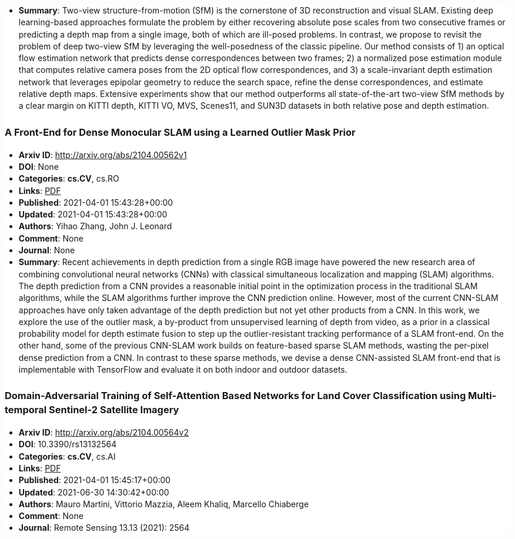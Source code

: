 - **Summary**: Two-view structure-from-motion (SfM) is the cornerstone of 3D reconstruction and visual SLAM. Existing deep learning-based approaches formulate the problem by either recovering absolute pose scales from two consecutive frames or predicting a depth map from a single image, both of which are ill-posed problems. In contrast, we propose to revisit the problem of deep two-view SfM by leveraging the well-posedness of the classic pipeline. Our method consists of 1) an optical flow estimation network that predicts dense correspondences between two frames; 2) a normalized pose estimation module that computes relative camera poses from the 2D optical flow correspondences, and 3) a scale-invariant depth estimation network that leverages epipolar geometry to reduce the search space, refine the dense correspondences, and estimate relative depth maps. Extensive experiments show that our method outperforms all state-of-the-art two-view SfM methods by a clear margin on KITTI depth, KITTI VO, MVS, Scenes11, and SUN3D datasets in both relative pose and depth estimation.



### A Front-End for Dense Monocular SLAM using a Learned Outlier Mask Prior
- **Arxiv ID**: http://arxiv.org/abs/2104.00562v1
- **DOI**: None
- **Categories**: **cs.CV**, cs.RO
- **Links**: [PDF](http://arxiv.org/pdf/2104.00562v1)
- **Published**: 2021-04-01 15:43:28+00:00
- **Updated**: 2021-04-01 15:43:28+00:00
- **Authors**: Yihao Zhang, John J. Leonard
- **Comment**: None
- **Journal**: None
- **Summary**: Recent achievements in depth prediction from a single RGB image have powered the new research area of combining convolutional neural networks (CNNs) with classical simultaneous localization and mapping (SLAM) algorithms. The depth prediction from a CNN provides a reasonable initial point in the optimization process in the traditional SLAM algorithms, while the SLAM algorithms further improve the CNN prediction online. However, most of the current CNN-SLAM approaches have only taken advantage of the depth prediction but not yet other products from a CNN. In this work, we explore the use of the outlier mask, a by-product from unsupervised learning of depth from video, as a prior in a classical probability model for depth estimate fusion to step up the outlier-resistant tracking performance of a SLAM front-end. On the other hand, some of the previous CNN-SLAM work builds on feature-based sparse SLAM methods, wasting the per-pixel dense prediction from a CNN. In contrast to these sparse methods, we devise a dense CNN-assisted SLAM front-end that is implementable with TensorFlow and evaluate it on both indoor and outdoor datasets.



### Domain-Adversarial Training of Self-Attention Based Networks for Land Cover Classification using Multi-temporal Sentinel-2 Satellite Imagery
- **Arxiv ID**: http://arxiv.org/abs/2104.00564v2
- **DOI**: 10.3390/rs13132564
- **Categories**: **cs.CV**, cs.AI
- **Links**: [PDF](http://arxiv.org/pdf/2104.00564v2)
- **Published**: 2021-04-01 15:45:17+00:00
- **Updated**: 2021-06-30 14:30:42+00:00
- **Authors**: Mauro Martini, Vittorio Mazzia, Aleem Khaliq, Marcello Chiaberge
- **Comment**: None
- **Journal**: Remote Sensing 13.13 (2021): 2564